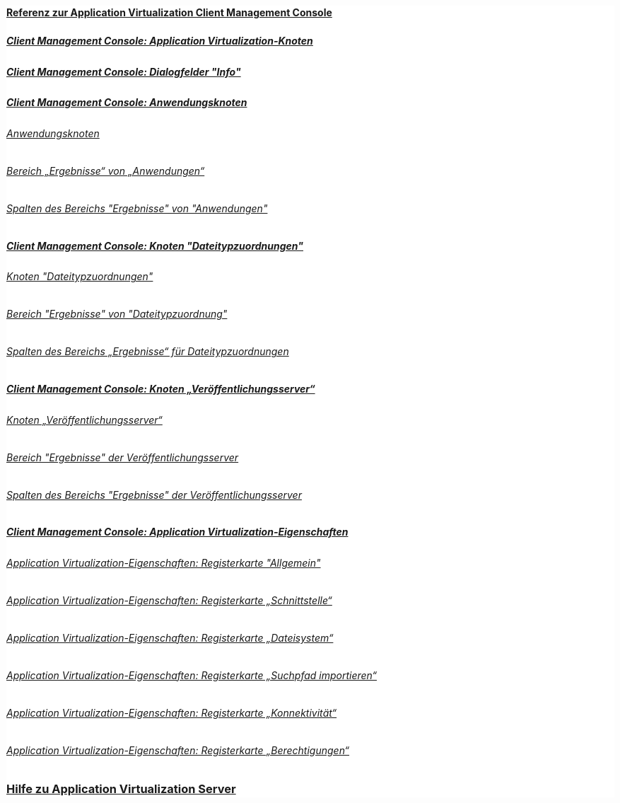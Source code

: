 #### [Referenz zur Application Virtualization Client Management Console](application-virtualization-client-management-console-reference.md)
##### [Client Management Console: Application Virtualization-Knoten](client-management-console-application-virtualization-node.md)
##### [Client Management Console: Dialogfelder "Info"](client-management-console-about-dialog-boxes.md)
##### [Client Management Console: Anwendungsknoten](client-management-console-applications-node.md)
###### [Anwendungsknoten](applications-node.md)
###### [Bereich „Ergebnisse“ von „Anwendungen“](applications-results-pane.md)
###### [Spalten des Bereichs "Ergebnisse" von "Anwendungen"](applications-results-pane-columns.md)
##### [Client Management Console: Knoten "Dateitypzuordnungen"](client-management-console-file-type-associations-node.md)
###### [Knoten "Dateitypzuordnungen"](file-type-associations-node-client.md)
###### [Bereich "Ergebnisse" von "Dateitypzuordnung"](file-type-association-results-pane.md)
###### [Spalten des Bereichs „Ergebnisse“ für Dateitypzuordnungen](file-type-association-results-pane-columns.md)
##### [Client Management Console: Knoten „Veröffentlichungsserver“](client-management-console-publishing-servers-node.md)
###### [Knoten „Veröffentlichungsserver“](publishing-servers-node.md)
###### [Bereich "Ergebnisse" der Veröffentlichungsserver](publishing-servers-results-pane.md)
###### [Spalten des Bereichs "Ergebnisse" der Veröffentlichungsserver](publishing-servers-results-pane-columns.md)
##### [Client Management Console: Application Virtualization-Eigenschaften](client-management-console-application-virtualization-properties.md)
###### [Application Virtualization-Eigenschaften: Registerkarte "Allgemein"](application-virtualization-properties-general-tab.md)
###### [Application Virtualization-Eigenschaften: Registerkarte „Schnittstelle“](application-virtualization-properties-interface-tab.md)
###### [Application Virtualization-Eigenschaften: Registerkarte „Dateisystem“](application-virtualization-properties-file-system-tab.md)
###### [Application Virtualization-Eigenschaften: Registerkarte „Suchpfad importieren“](application-virtualization-properties-import-search-path-tab.md)
###### [Application Virtualization-Eigenschaften: Registerkarte „Konnektivität“](application-virtualization-properties-connectivity-tab.md)
###### [Application Virtualization-Eigenschaften: Registerkarte „Berechtigungen“](application-virtualization-properties-permissions-tab.md)
### [Hilfe zu Application Virtualization Server](application-virtualization-server-management-help.md)